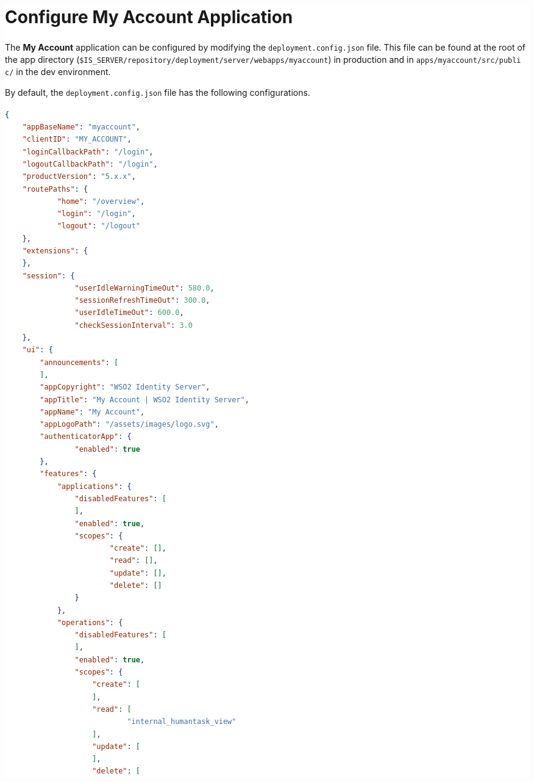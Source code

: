 # Configure My Account Application

The **My Account** application can be configured by modifying the `deployment.config.json` file. This file can be found at the root of the app directory (`$IS_SERVER/repository/deployment/server/webapps/myaccount`) in production and in `apps/myaccount/src/public/`  in the dev environment.

By default, the `deployment.config.json` file has the following configurations.

```json
{
    "appBaseName": "myaccount",
    "clientID": "MY_ACCOUNT",
    "loginCallbackPath": "/login",
    "logoutCallbackPath": "/login",
    "productVersion": "5.x.x",
    "routePaths": {
            "home": "/overview",
            "login": "/login",
            "logout": "/logout"
    },
    "extensions": {
    },
    "session": {
                "userIdleWarningTimeOut": 580.0,
                "sessionRefreshTimeOut": 300.0,
                "userIdleTimeOut": 600.0,
                "checkSessionInterval": 3.0
    },
    "ui": {
        "announcements": [
        ],
        "appCopyright": "WSO2 Identity Server",
        "appTitle": "My Account | WSO2 Identity Server",
        "appName": "My Account",
        "appLogoPath": "/assets/images/logo.svg",
        "authenticatorApp": {
                "enabled": true
        },
        "features": {
            "applications": {
                "disabledFeatures": [
                ],
                "enabled": true,
                "scopes": {
                        "create": [],
                        "read": [],
                        "update": [],
                        "delete": []
                }
            },
            "operations": {
                "disabledFeatures": [
                ],
                "enabled": true,
                "scopes": {
                    "create": [
                    ],
                    "read": [
                            "internal_humantask_view"
                    ],
                    "update": [
                    ],
                    "delete": [
```